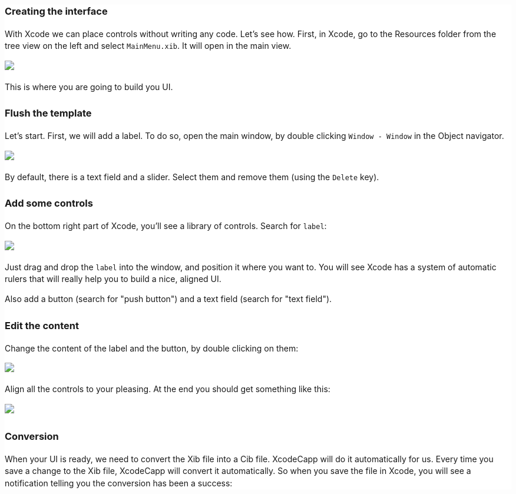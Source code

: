 ### Creating the interface

With Xcode we can place controls without writing any code. Let’s see how. First, in Xcode, go to the
Resources folder from the tree view on the left and select `MainMenu.xib`. It will open in the main view.

![](xcode/xcode2.png)

This is where you are going to build you UI.

### Flush the template

Let’s start. First, we will add a label. To do so, open the main window, by double clicking `Window - Window`
in the Object navigator.

![](xcode/xcode3.png)

By default, there is a text field and a slider. Select them and remove them
(using the `Delete` key).

### Add some controls

On the bottom right part of Xcode, you’ll see a library of controls.
Search for `label`:

![](xcode/xcode4.png)

Just drag and drop the `label` into the window, and position it where you
want to. You will see Xcode has a system of automatic rulers that will
really help you to build a nice, aligned UI.

Also add a button (search for "push button") and a text field (search for "text field").

### Edit the content

Change the content of the label and the button, by double clicking on them:

![](xcode/xcode5.png)

Align all the controls to your pleasing. At the end you should get something
like this:

![](xcode/xcode6.png)

### Conversion

When your UI is ready, we need to convert the Xib file into a Cib file.
XcodeCapp will do it automatically for us. Every time you save a change to the Xib file, XcodeCapp will convert it automatically. So when you save the file in Xcode, you will see a notification telling you the conversion
has been a success:
